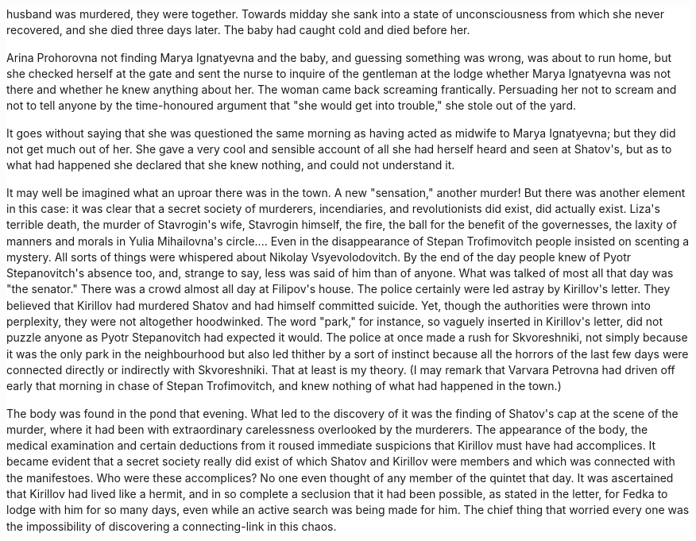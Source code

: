 husband was murdered, they were together. Towards midday she sank into a state
of unconsciousness from which she never recovered, and she died three days
later. The baby had caught cold and died before her.

Arina Prohorovna not finding Marya Ignatyevna and the baby, and guessing
something was wrong, was about to run home, but she checked herself at the gate
and sent the nurse to inquire of the gentleman at the lodge whether Marya
Ignatyevna was not there and whether he knew anything about her. The woman came
back screaming frantically. Persuading her not to scream and not to tell anyone
by the time-honoured argument that "she would get into trouble," she stole out
of the yard.

It goes without saying that she was questioned the same morning as having acted
as midwife to Marya Ignatyevna; but they did not get much out of her. She gave
a very cool and sensible account of all she had herself heard and seen at
Shatov's, but as to what had happened she declared that she knew nothing, and
could not understand it.

It may well be imagined what an uproar there was in the town. A new
"sensation," another murder! But there was another element in this case: it was
clear that a secret society of murderers, incendiaries, and revolutionists did
exist, did actually exist. Liza's terrible death, the murder of Stavrogin's
wife, Stavrogin himself, the fire, the ball for the benefit of the governesses,
the laxity of manners and morals in Yulia Mihailovna's circle.... Even in the
disappearance of Stepan Trofimovitch people insisted on scenting a mystery. All
sorts of things were whispered about Nikolay Vsyevolodovitch. By the end of the
day people knew of Pyotr Stepanovitch's absence too, and, strange to say, less
was said of him than of anyone. What was talked of most all that day was "the
senator." There was a crowd almost all day at Filipov's house. The police
certainly were led astray by Kirillov's letter. They believed that Kirillov had
murdered Shatov and had himself committed suicide. Yet, though the authorities
were thrown into perplexity, they were not altogether hoodwinked. The word
"park," for instance, so vaguely inserted in Kirillov's letter, did not puzzle
anyone as Pyotr Stepanovitch had expected it would. The police at once made a
rush for Skvoreshniki, not simply because it was the only park in the
neighbourhood but also led thither by a sort of instinct because all the
horrors of the last few days were connected directly or indirectly with
Skvoreshniki. That at least is my theory. (I may remark that Varvara Petrovna
had driven off early that morning in chase of Stepan Trofimovitch, and knew
nothing of what had happened in the town.)

The body was found in the pond that evening. What led to the discovery of it
was the finding of Shatov's cap at the scene of the murder, where it had been
with extraordinary carelessness overlooked by the murderers. The appearance of
the body, the medical examination and certain deductions from it roused
immediate suspicions that Kirillov must have had accomplices. It became evident
that a secret society really did exist of which Shatov and Kirillov were
members and which was connected with the manifestoes. Who were these
accomplices? No one even thought of any member of the quintet that day. It was
ascertained that Kirillov had lived like a hermit, and in so complete a
seclusion that it had been possible, as stated in the letter, for Fedka to
lodge with him for so many days, even while an active search was being made for
him. The chief thing that worried every one was the impossibility of
discovering a connecting-link in this chaos.
